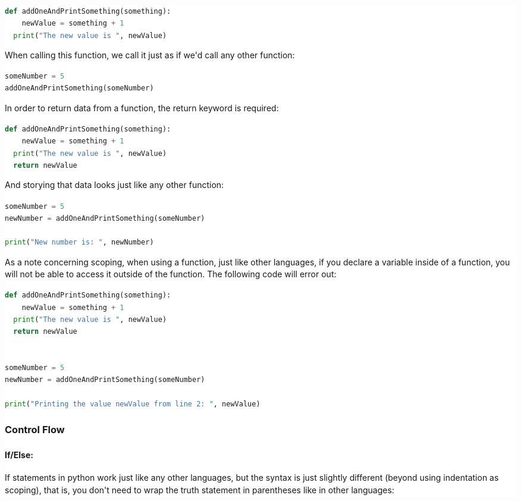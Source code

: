 ```python
def addOneAndPrintSomething(something): 
 	newValue = something + 1
  print("The new value is ", newValue)
```

When calling this function, we call it just as if we'd call any other function: 

```python
someNumber = 5
addOneAndPrintSomething(someNumber)
```



In order to return data from a function, the return keyword is required: 

```python
def addOneAndPrintSomething(something): 
 	newValue = something + 1
  print("The new value is ", newValue)
  return newValue
```

And storying that data looks just like any other function: 

```python
someNumber = 5
newNumber = addOneAndPrintSomething(someNumber)

print("New number is: ", newNumber)
```



As a note concerning scoping, when using a function, just like other languages, if you declare a variable inside of a function, you will not be able to access it outside of the function. The following code will error out: 

```python
def addOneAndPrintSomething(something): 
 	newValue = something + 1
  print("The new value is ", newValue)
  return newValue


someNumber = 5
newNumber = addOneAndPrintSomething(someNumber)

print("Printing the value newValue from line 2: ", newValue)
```



### Control Flow

#### If/Else: 

If statements in python work just like any other languages, but the syntax is just slightly different (beyond using indentation as scoping), that is, you don't need to wrap the truth statement in parentheses like in other languages: 
